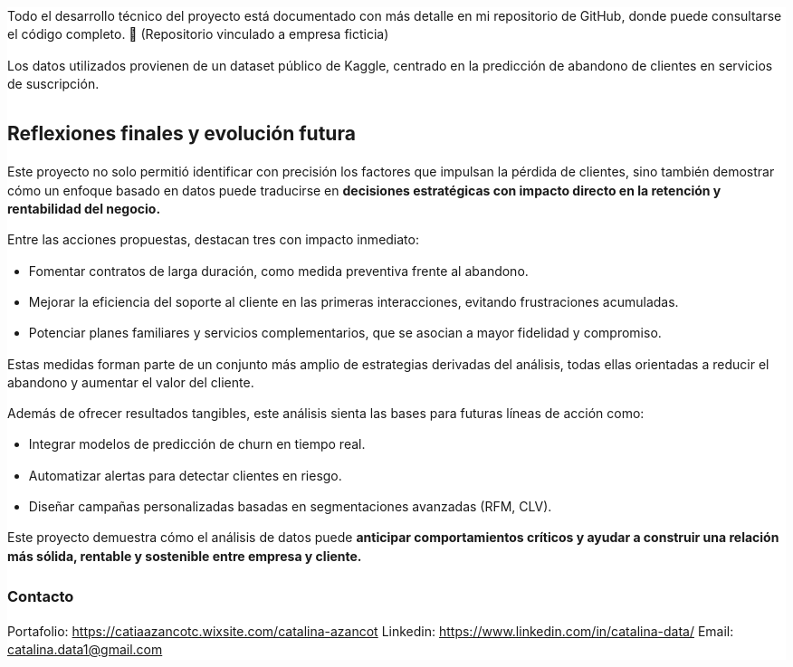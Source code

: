 Todo el desarrollo técnico del proyecto está documentado con más detalle en mi repositorio de GitHub, donde puede consultarse el código completo.
🔗 (Repositorio vinculado a empresa ficticia)

Los datos utilizados provienen de un dataset público de Kaggle, centrado en la predicción de abandono de clientes en servicios de suscripción.

## Reflexiones finales y evolución futura

Este proyecto no solo permitió identificar con precisión los factores que impulsan la pérdida de clientes, sino también demostrar cómo un enfoque basado en datos puede traducirse en **decisiones estratégicas con impacto directo en la retención y rentabilidad del negocio.**

Entre las acciones propuestas, destacan tres con impacto inmediato:

- Fomentar contratos de larga duración, como medida preventiva frente al abandono.

- Mejorar la eficiencia del soporte al cliente en las primeras interacciones, evitando frustraciones acumuladas.

- Potenciar planes familiares y servicios complementarios, que se asocian a mayor fidelidad y compromiso.

Estas medidas forman parte de un conjunto más amplio de estrategias derivadas del análisis, todas ellas orientadas a reducir el abandono y aumentar el valor del cliente.

Además de ofrecer resultados tangibles, este análisis sienta las bases para futuras líneas de acción como:

- Integrar modelos de predicción de churn en tiempo real.

- Automatizar alertas para detectar clientes en riesgo.

- Diseñar campañas personalizadas basadas en segmentaciones avanzadas (RFM, CLV).

Este proyecto demuestra cómo el análisis de datos puede **anticipar comportamientos críticos y ayudar a construir una relación más sólida, rentable y sostenible entre empresa y cliente.**

### Contacto

Portafolio: https://catiaazancotc.wixsite.com/catalina-azancot
Linkedin: https://www.linkedin.com/in/catalina-data/
Email: catalina.data1@gmail.com
